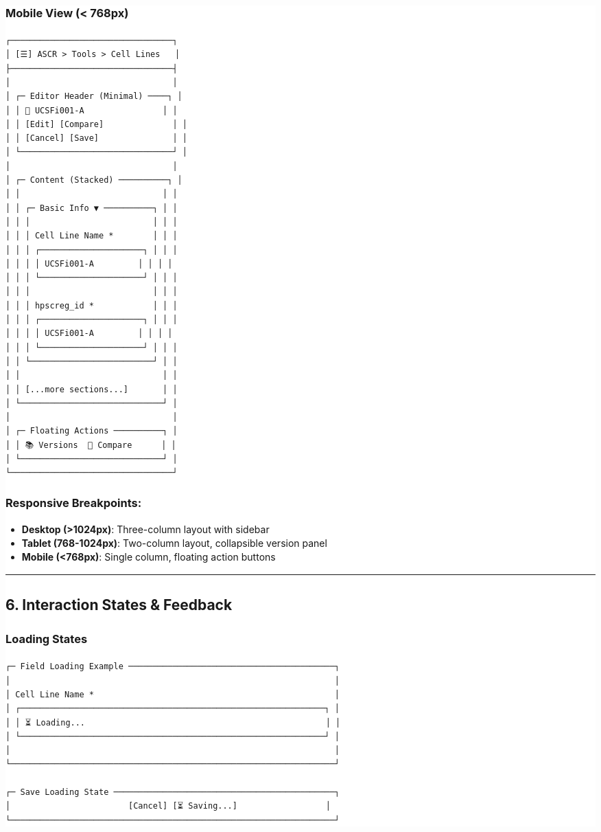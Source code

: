 ### Mobile View (< 768px)

```
┌─────────────────────────────────┐
│ [☰] ASCR > Tools > Cell Lines   │
├─────────────────────────────────┤
│                                 │
│ ┌─ Editor Header (Minimal) ────┐ │
│ │ 📝 UCSFi001-A                │ │
│ │ [Edit] [Compare]              │ │
│ │ [Cancel] [Save]               │ │
│ └───────────────────────────────┘ │
│                                 │
│ ┌─ Content (Stacked) ──────────┐ │
│ │                             │ │
│ │ ┌─ Basic Info ▼ ──────────┐ │ │
│ │ │                         │ │ │
│ │ │ Cell Line Name *        │ │ │
│ │ │ ┌─────────────────────┐ │ │ │
│ │ │ │ UCSFi001-A         │ │ │ │
│ │ │ └─────────────────────┘ │ │ │
│ │ │                         │ │ │
│ │ │ hpscreg_id *            │ │ │
│ │ │ ┌─────────────────────┐ │ │ │
│ │ │ │ UCSFi001-A         │ │ │ │
│ │ │ └─────────────────────┘ │ │ │
│ │ └─────────────────────────┘ │ │
│ │                             │ │
│ │ [...more sections...]       │ │
│ └─────────────────────────────┘ │
│                                 │
│ ┌─ Floating Actions ──────────┐ │
│ │ 📚 Versions  🔄 Compare      │ │
│ └─────────────────────────────┘ │
└─────────────────────────────────┘
```

### Responsive Breakpoints:
- **Desktop (>1024px)**: Three-column layout with sidebar
- **Tablet (768-1024px)**: Two-column layout, collapsible version panel
- **Mobile (<768px)**: Single column, floating action buttons

---

## 6. Interaction States & Feedback

### Loading States

```
┌─ Field Loading Example ──────────────────────────────────────────┐
│                                                                  │
│ Cell Line Name *                                                 │
│ ┌──────────────────────────────────────────────────────────────┐ │
│ │ ⏳ Loading...                                                 │ │
│ └──────────────────────────────────────────────────────────────┘ │
│                                                                  │
└──────────────────────────────────────────────────────────────────┘

┌─ Save Loading State ─────────────────────────────────────────────┐
│                        [Cancel] [⏳ Saving...]                  │
└──────────────────────────────────────────────────────────────────┘
```
